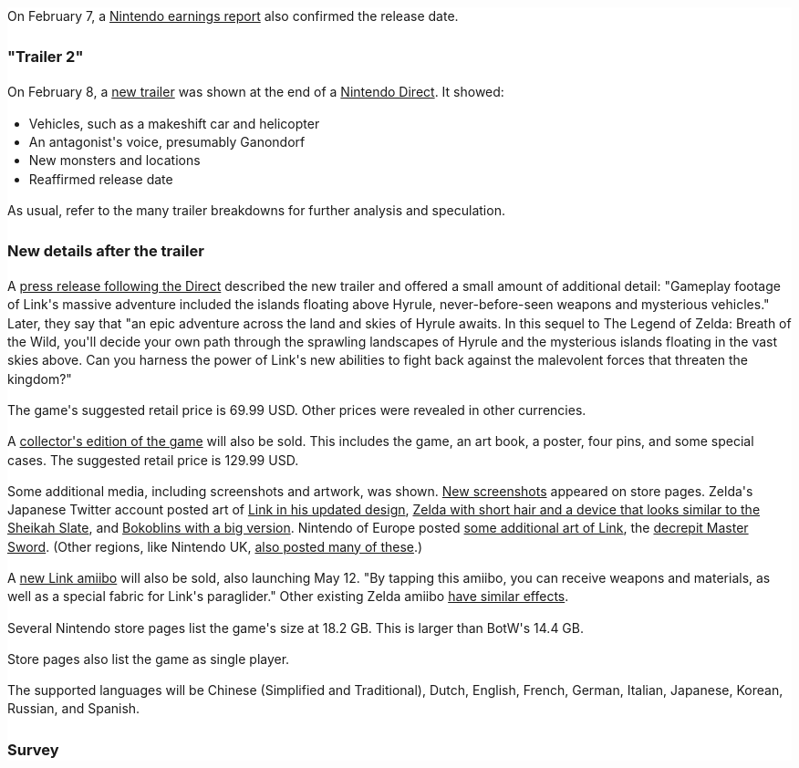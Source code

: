 On February 7, a [Nintendo earnings report](https://www.nintendolife.com/news/2023/02/nintendo-reconfirms-release-windows-for-major-upcoming-switch-games) also confirmed the release date.

### "Trailer 2"

On February 8, a [new trailer](https://www.youtube.com/watch?v=fYZuiFDQwQw) was shown at the end of a [Nintendo Direct](https://www.nintendo.com/nintendo-direct/02-08-2023/). It showed:

- Vehicles, such as a makeshift car and helicopter
- An antagonist's voice, presumably Ganondorf
- New monsters and locations
- Reaffirmed release date

As usual, refer to the many trailer breakdowns for further analysis and speculation.

### New details after the trailer

A [press release following the Direct](https://www.nintendo.com/whatsnew/metroid-prime-remastered-rolled-out-in-latest-nintendo-direct-available-now-for-nintendo-switch/) described the new trailer and offered a small amount of additional detail: "Gameplay footage of Link's massive adventure included the islands floating above Hyrule, never-before-seen weapons and mysterious vehicles." Later, they say that "an epic adventure across the land and skies of Hyrule awaits. In this sequel to The Legend of Zelda: Breath of the Wild, you'll decide your own path through the sprawling landscapes of Hyrule and the mysterious islands floating in the vast skies above. Can you harness the power of Link's new abilities to fight back against the malevolent forces that threaten the kingdom?"

The game's suggested retail price is 69.99 USD. Other prices were revealed in other currencies.

A [collector's edition of the game](https://www.youtube.com/watch?v=3FKtKZeDEn4) will also be sold. This includes the game, an art book, a poster, four pins, and some special cases. The suggested retail price is 129.99 USD.

Some additional media, including screenshots and artwork, was shown. [New screenshots](https://www.nintendo.co.uk/Games/Nintendo-Switch-games/The-Legend-of-Zelda-Tears-of-the-Kingdom-1576884.html) appeared on store pages. Zelda's Japanese Twitter account posted art of [Link in his updated design](https://twitter.com/ZeldaOfficialJP/status/1623461649658318849), [Zelda with short hair and a device that looks similar to the Sheikah Slate](https://twitter.com/ZeldaOfficialJP/status/1623461799747256321), and [Bokoblins with a big version](https://twitter.com/ZeldaOfficialJP/status/1623461936137670656). Nintendo of Europe posted [some additional art of Link](https://twitter.com/NintendoEurope/status/1623698237155643393), the [decrepit Master Sword](https://twitter.com/NintendoEurope/status/1623480504656830464). (Other regions, like Nintendo UK, [also posted many of these](https://twitter.com/NintendoUK/status/1624060622534066178).)

A [new Link amiibo](https://twitter.com/NintendoAmerica/status/1623458004464025600) will also be sold, also launching May 12. "By tapping this amiibo, you can receive weapons and materials, as well as a special fabric for Link's paraglider." Other existing Zelda amiibo [have similar effects](https://twitter.com/NintendoAmerica/status/1623458029332054017).

Several Nintendo store pages list the game's size at 18.2 GB. This is larger than BotW's 14.4 GB.

Store pages also list the game as single player.

The supported languages will be Chinese (Simplified and Traditional), Dutch, English, French, German, Italian, Japanese, Korean, Russian, and Spanish.

### Survey
